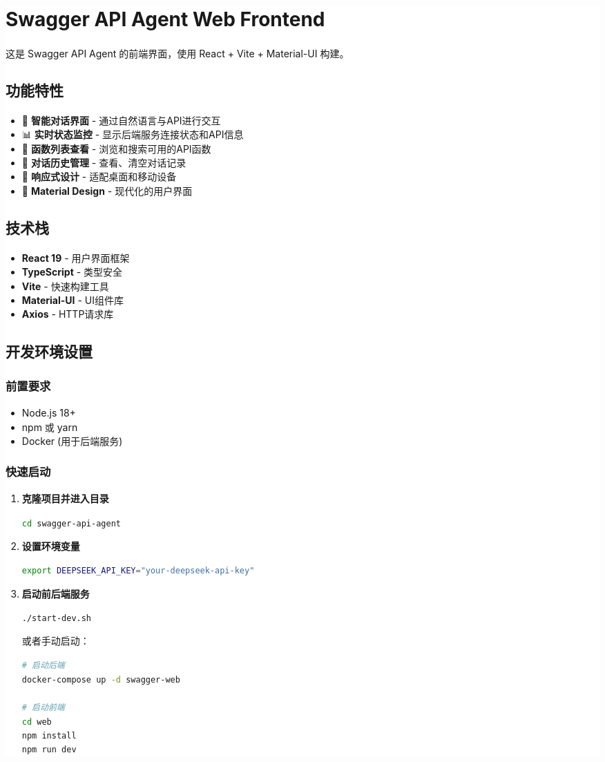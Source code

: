 # Swagger API Agent Web Frontend

这是 Swagger API Agent 的前端界面，使用 React + Vite + Material-UI 构建。

## 功能特性

- 🤖 **智能对话界面** - 通过自然语言与API进行交互
- 📊 **实时状态监控** - 显示后端服务连接状态和API信息
- 🔧 **函数列表查看** - 浏览和搜索可用的API函数
- 💬 **对话历史管理** - 查看、清空对话记录
- 📱 **响应式设计** - 适配桌面和移动设备
- 🎨 **Material Design** - 现代化的用户界面

## 技术栈

- **React 19** - 用户界面框架
- **TypeScript** - 类型安全
- **Vite** - 快速构建工具
- **Material-UI** - UI组件库
- **Axios** - HTTP请求库

## 开发环境设置

### 前置要求

- Node.js 18+ 
- npm 或 yarn
- Docker (用于后端服务)

### 快速启动

1. **克隆项目并进入目录**
   ```bash
   cd swagger-api-agent
   ```

2. **设置环境变量**
   ```bash
   export DEEPSEEK_API_KEY="your-deepseek-api-key"
   ```

3. **启动前后端服务**
   ```bash
   ./start-dev.sh
   ```

   或者手动启动：

   ```bash
   # 启动后端
   docker-compose up -d swagger-web
   
   # 启动前端
   cd web
   npm install
   npm run dev
   ```
